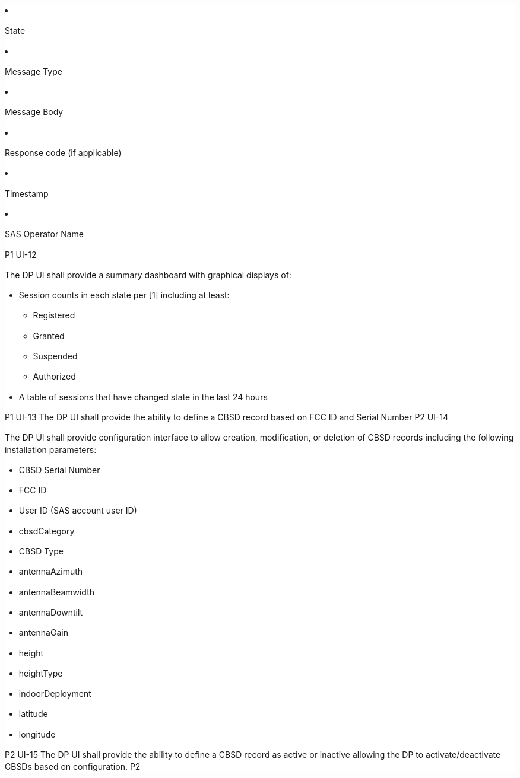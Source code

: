 <li><p>State</p></li>
<li><p>Message Type</p></li>
<li><p>Message Body</p></li>
<li><p>Response code (if applicable)</p></li>
<li><p>Timestamp</p></li>
<li><p>SAS Operator Name</p></li>
</ul></td>
<td>P1</td>
</tr>
<tr class="odd">
<td>UI-12</td>
<td><p>The DP UI shall provide a summary dashboard with graphical displays of:</p>
<ul>
<li><p>Session counts in each state per [1] including at least:</p>
<ul>
<li><p>Registered</p></li>
<li><p>Granted</p></li>
<li><p>Suspended</p></li>
<li><p>Authorized</p></li>
</ul></li>
<li><p>A table of sessions that have changed state in the last 24 hours</p></li>
</ul></td>
<td>P1</td>
</tr>
<tr class="even">
<td>UI-13</td>
<td>The DP UI shall provide the ability to define a CBSD record based on FCC ID and Serial Number</td>
<td>P2</td>
</tr>
<tr class="odd">
<td>UI-14</td>
<td><p>The DP UI shall provide configuration interface to allow creation, modification, or deletion of CBSD records including the following installation parameters:</p>
<ul>
<li><p>CBSD Serial Number</p></li>
<li><p>FCC ID</p></li>
<li><p>User ID (SAS account user ID)</p></li>
<li><p>cbsdCategory</p></li>
<li><p>CBSD Type</p></li>
<li><p>antennaAzimuth</p></li>
<li><p>antennaBeamwidth</p></li>
<li><p>antennaDowntilt</p></li>
<li><p>antennaGain</p></li>
<li><p>height</p></li>
<li><p>heightType</p></li>
<li><p>indoorDeployment</p></li>
<li><p>latitude</p></li>
<li><p>longitude</p></li>
</ul></td>
<td>P2</td>
</tr>
<tr class="even">
<td>UI-15</td>
<td>The DP UI shall provide the ability to define a CBSD record as active or inactive allowing the DP to activate/deactivate CBSDs based on configuration.</td>
<td>P2</td>
</tr>
</tbody>
</table>

